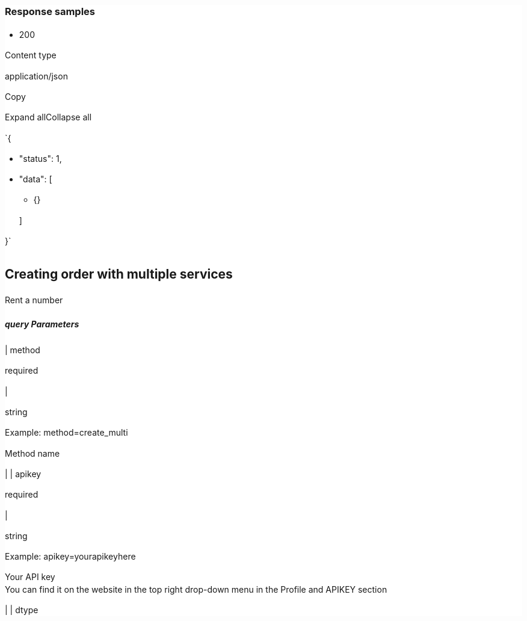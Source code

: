 ### Response samples

-   200

Content type

application/json

Copy

Expand allCollapse all

`{

-   "status": 1,

-   "data": [

    -   {}

    ]

}`

[](https://docs.smspva.com/#tag/rent_fast_start/operation/rent_create_multi)Сreating order with multiple services
-----------------------------------------------------------------------------------------------------------------

Rent a number

##### query Parameters

| method

required

 |

string

Example: method=create_multi

Method name

 |
| apikey

required

 |

string

Example: apikey=yourapikeyhere

Your API key\
You can find it on the website in the top right drop-down menu in the Profile and APIKEY section

 |
| dtype
